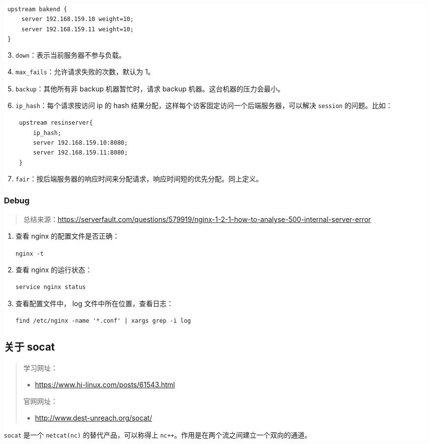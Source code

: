    ```nginx
    upstream bakend {
        server 192.168.159.10 weight=10;
        server 192.168.159.11 weight=10;
    }
   ```

3. `down`：表示当前服务器不参与负载。

4. `max_fails`：允许请求失败的次数，默认为 1。

5. `backup`：其他所有非 backup 机器暂忙时，请求 backup 机器。这台机器的压力会最小。

6. `ip_hash`：每个请求按访问 ip 的 hash 结果分配，这样每个访客固定访问一个后端服务器，可以解决 `session` 的问题。比如：

   ```nginx
    upstream resinserver{
        ip_hash;
        server 192.168.159.10:8080;
        server 192.168.159.11:8080;
    }
   ```

7. `fair`：按后端服务器的响应时间来分配请求，响应时间短的优先分配。同上定义。

### Debug

> 总结来源：https://serverfault.com/questions/579919/nginx-1-2-1-how-to-analyse-500-internal-server-error

1. 查看 nginx 的配置文件是否正确：

   ```shell
   nginx -t
   ```

2. 查看 nginx 的运行状态：

   ```shell
   service nginx status
   ```

3. 查看配置文件中， log 文件中所在位置，查看日志：

   ```shell
   find /etc/nginx -name '*.conf' | xargs grep -i log
   ```

## 关于 socat

> 学习网址：
>
> - https://www.hi-linux.com/posts/61543.html
>
> 官网网址：
>
> - http://www.dest-unreach.org/socat/

`socat` 是一个 `netcat(nc)` 的替代产品，可以称得上 `nc++`。作用是在两个流之间建立一个双向的通道。
